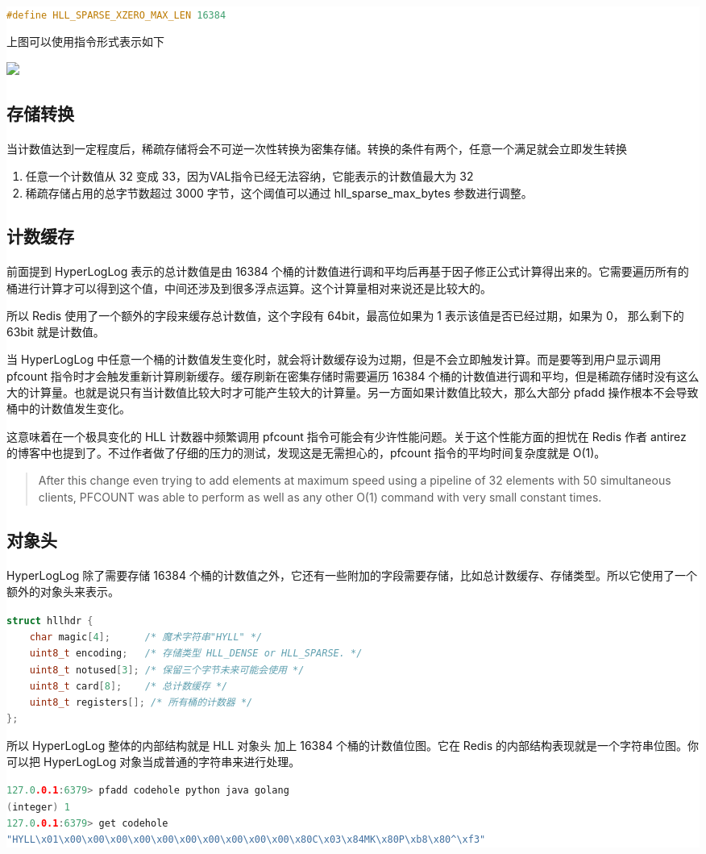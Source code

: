 ```c
#define HLL_SPARSE_XZERO_MAX_LEN 16384
```

上图可以使用指令形式表示如下

![](https://user-gold-cdn.xitu.io/2018/8/31/1658e62bae79cfe5?w=766&h=158&f=png&s=22552)

## 存储转换

当计数值达到一定程度后，稀疏存储将会不可逆一次性转换为密集存储。转换的条件有两个，任意一个满足就会立即发生转换
1. 任意一个计数值从 32 变成 33，因为VAL指令已经无法容纳，它能表示的计数值最大为 32
2. 稀疏存储占用的总字节数超过 3000 字节，这个阈值可以通过 hll_sparse_max_bytes 参数进行调整。

## 计数缓存

前面提到 HyperLogLog 表示的总计数值是由 16384 个桶的计数值进行调和平均后再基于因子修正公式计算得出来的。它需要遍历所有的桶进行计算才可以得到这个值，中间还涉及到很多浮点运算。这个计算量相对来说还是比较大的。

所以 Redis 使用了一个额外的字段来缓存总计数值，这个字段有 64bit，最高位如果为 1 表示该值是否已经过期，如果为 0， 那么剩下的 63bit 就是计数值。

当 HyperLogLog 中任意一个桶的计数值发生变化时，就会将计数缓存设为过期，但是不会立即触发计算。而是要等到用户显示调用 pfcount 指令时才会触发重新计算刷新缓存。缓存刷新在密集存储时需要遍历 16384 个桶的计数值进行调和平均，但是稀疏存储时没有这么大的计算量。也就是说只有当计数值比较大时才可能产生较大的计算量。另一方面如果计数值比较大，那么大部分 pfadd 操作根本不会导致桶中的计数值发生变化。

这意味着在一个极具变化的 HLL 计数器中频繁调用 pfcount 指令可能会有少许性能问题。关于这个性能方面的担忧在 Redis 作者 antirez 的博客中也提到了。不过作者做了仔细的压力的测试，发现这是无需担心的，pfcount 指令的平均时间复杂度就是 O(1)。

> After this change even trying to add elements at maximum speed using a pipeline of 32 elements with 50 simultaneous clients, PFCOUNT was able to perform as well as any other O(1) command with very small constant times.

## 对象头

HyperLogLog 除了需要存储 16384 个桶的计数值之外，它还有一些附加的字段需要存储，比如总计数缓存、存储类型。所以它使用了一个额外的对象头来表示。

```c
struct hllhdr {
    char magic[4];      /* 魔术字符串"HYLL" */
    uint8_t encoding;   /* 存储类型 HLL_DENSE or HLL_SPARSE. */
    uint8_t notused[3]; /* 保留三个字节未来可能会使用 */
    uint8_t card[8];    /* 总计数缓存 */
    uint8_t registers[]; /* 所有桶的计数器 */
};
```

所以 HyperLogLog 整体的内部结构就是 HLL 对象头 加上 16384 个桶的计数值位图。它在 Redis 的内部结构表现就是一个字符串位图。你可以把 HyperLogLog 对象当成普通的字符串来进行处理。

```c
127.0.0.1:6379> pfadd codehole python java golang
(integer) 1
127.0.0.1:6379> get codehole
"HYLL\x01\x00\x00\x00\x00\x00\x00\x00\x00\x00\x00\x80C\x03\x84MK\x80P\xb8\x80^\xf3"
```
